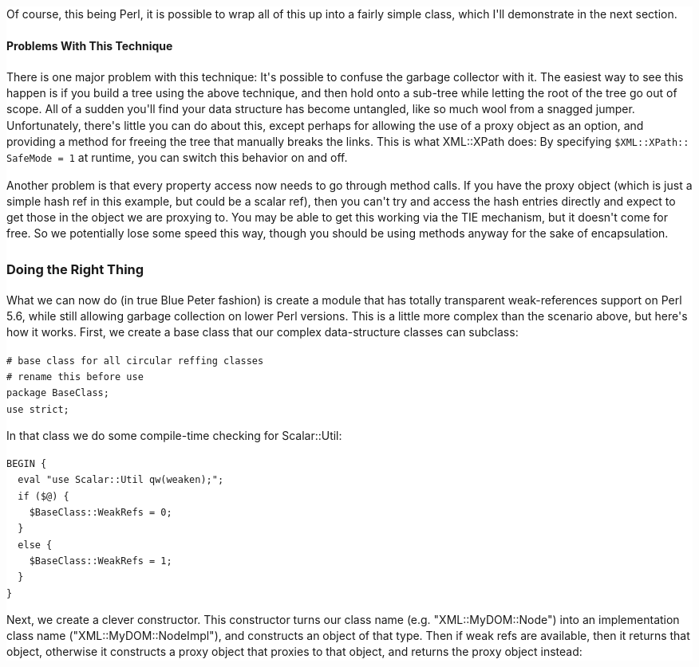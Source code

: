 Of course, this being Perl, it is possible to wrap all of this up into a fairly simple class, which I'll demonstrate in the next section.

#### <span id="Problems With This Technique">Problems With This Technique</span>

There is one major problem with this technique: It's possible to confuse the garbage collector with it. The easiest way to see this happen is if you build a tree using the above technique, and then hold onto a sub-tree while letting the root of the tree go out of scope. All of a sudden you'll find your data structure has become untangled, like so much wool from a snagged jumper. Unfortunately, there's little you can do about this, except perhaps for allowing the use of a proxy object as an option, and providing a method for freeing the tree that manually breaks the links. This is what XML::XPath does: By specifying `$XML::XPath::SafeMode = 1` at runtime, you can switch this behavior on and off.

Another problem is that every property access now needs to go through method calls. If you have the proxy object (which is just a simple hash ref in this example, but could be a scalar ref), then you can't try and access the hash entries directly and expect to get those in the object we are proxying to. You may be able to get this working via the TIE mechanism, but it doesn't come for free. So we potentially lose some speed this way, though you should be using methods anyway for the sake of encapsulation.

### <span id="Doing The Right Thing">Doing the Right Thing</span>

What we can now do (in true Blue Peter fashion) is create a module that has totally transparent weak-references support on Perl 5.6, while still allowing garbage collection on lower Perl versions. This is a little more complex than the scenario above, but here's how it works. First, we create a base class that our complex data-structure classes can subclass:

    # base class for all circular reffing classes 
    # rename this before use
    package BaseClass;
    use strict;

In that class we do some compile-time checking for Scalar::Util:

    BEGIN {
      eval "use Scalar::Util qw(weaken);";
      if ($@) {
        $BaseClass::WeakRefs = 0;
      }
      else {
        $BaseClass::WeakRefs = 1;
      }
    }

Next, we create a clever constructor. This constructor turns our class name (e.g. "XML::MyDOM::Node") into an implementation class name ("XML::MyDOM::NodeImpl"), and constructs an object of that type. Then if weak refs are available, then it returns that object, otherwise it constructs a proxy object that proxies to that object, and returns the proxy object instead:
